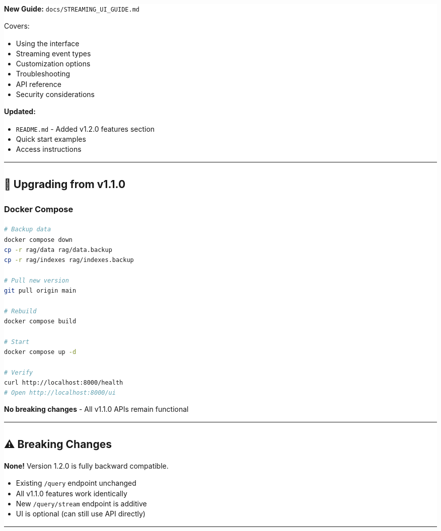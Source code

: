 **New Guide:** `docs/STREAMING_UI_GUIDE.md`

Covers:
- Using the interface
- Streaming event types
- Customization options
- Troubleshooting
- API reference
- Security considerations

**Updated:**
- `README.md` - Added v1.2.0 features section
- Quick start examples
- Access instructions

---

## 🔄 Upgrading from v1.1.0

### Docker Compose

```bash
# Backup data
docker compose down
cp -r rag/data rag/data.backup
cp -r rag/indexes rag/indexes.backup

# Pull new version
git pull origin main

# Rebuild
docker compose build

# Start
docker compose up -d

# Verify
curl http://localhost:8000/health
# Open http://localhost:8000/ui
```

**No breaking changes** - All v1.1.0 APIs remain functional

---

## ⚠️ Breaking Changes

**None!** Version 1.2.0 is fully backward compatible.

- Existing `/query` endpoint unchanged
- All v1.1.0 features work identically
- New `/query/stream` endpoint is additive
- UI is optional (can still use API directly)

---